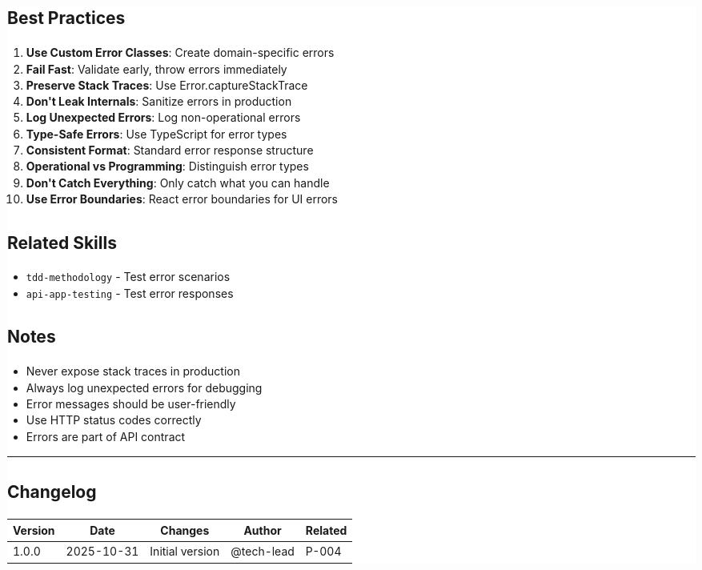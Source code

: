 ## Best Practices

1. **Use Custom Error Classes**: Create domain-specific errors
2. **Fail Fast**: Validate early, throw errors immediately
3. **Preserve Stack Traces**: Use Error.captureStackTrace
4. **Don't Leak Internals**: Sanitize errors in production
5. **Log Unexpected Errors**: Log non-operational errors
6. **Type-Safe Errors**: Use TypeScript for error types
7. **Consistent Format**: Standard error response structure
8. **Operational vs Programming**: Distinguish error types
9. **Don't Catch Everything**: Only catch what you can handle
10. **Use Error Boundaries**: React error boundaries for UI errors

## Related Skills

- `tdd-methodology` - Test error scenarios
- `api-app-testing` - Test error responses

## Notes

- Never expose stack traces in production
- Always log unexpected errors for debugging
- Error messages should be user-friendly
- Use HTTP status codes correctly
- Errors are part of API contract

---

## Changelog

| Version | Date | Changes | Author | Related |
|---------|------|---------|--------|---------|
| 1.0.0 | 2025-10-31 | Initial version | @tech-lead | P-004 |
